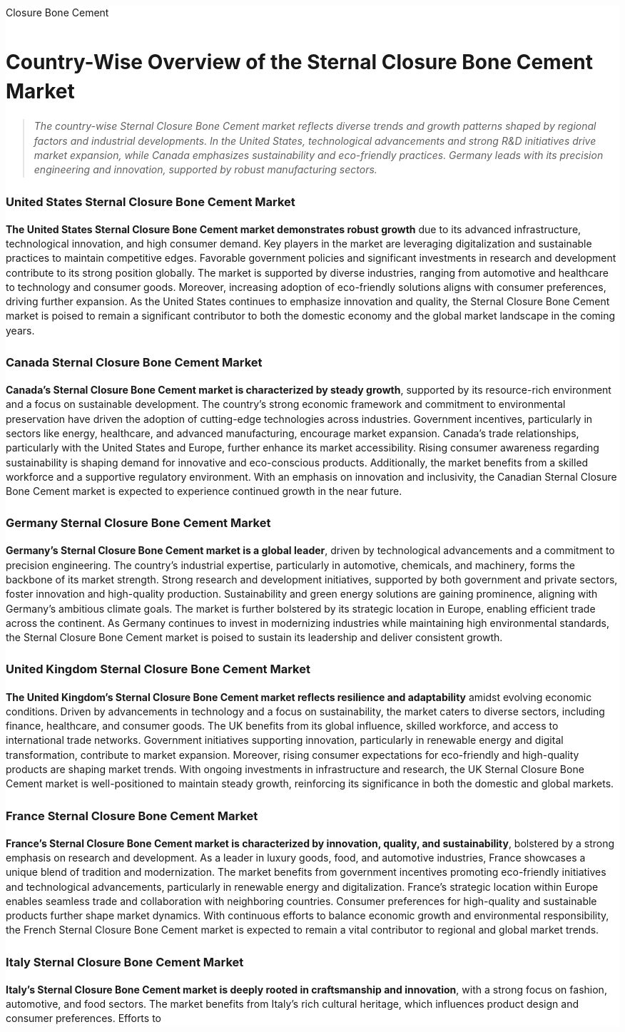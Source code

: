 Closure Bone Cement</li></ul><h1><span class="">Country-Wise Overview of the Sternal Closure Bone Cement Market<br /></span></h1><blockquote><p><em><span class="">The country-wise Sternal Closure Bone Cement market reflects diverse trends and growth patterns shaped by regional factors and industrial developments. In the United States, technological advancements and strong R&amp;D initiatives drive market expansion, while Canada emphasizes sustainability and eco-friendly practices. Germany leads with its precision engineering and innovation, supported by robust manufacturing sectors.</span></em></p></blockquote><h3><strong>United States Sternal Closure Bone Cement Market</strong></h3><p><strong>The United States Sternal Closure Bone Cement market demonstrates robust growth</strong> due to its advanced infrastructure, technological innovation, and high consumer demand. Key players in the market are leveraging digitalization and sustainable practices to maintain competitive edges. Favorable government policies and significant investments in research and development contribute to its strong position globally. The market is supported by diverse industries, ranging from automotive and healthcare to technology and consumer goods. Moreover, increasing adoption of eco-friendly solutions aligns with consumer preferences, driving further expansion. As the United States continues to emphasize innovation and quality, the Sternal Closure Bone Cement market is poised to remain a significant contributor to both the domestic economy and the global market landscape in the coming years.</p><h3><strong>Canada Sternal Closure Bone Cement Market</strong></h3><p><strong>Canada&rsquo;s Sternal Closure Bone Cement market is characterized by steady growth</strong>, supported by its resource-rich environment and a focus on sustainable development. The country&rsquo;s strong economic framework and commitment to environmental preservation have driven the adoption of cutting-edge technologies across industries. Government incentives, particularly in sectors like energy, healthcare, and advanced manufacturing, encourage market expansion. Canada&rsquo;s trade relationships, particularly with the United States and Europe, further enhance its market accessibility. Rising consumer awareness regarding sustainability is shaping demand for innovative and eco-conscious products. Additionally, the market benefits from a skilled workforce and a supportive regulatory environment. With an emphasis on innovation and inclusivity, the Canadian Sternal Closure Bone Cement market is expected to experience continued growth in the near future.</p><h3><strong>Germany Sternal Closure Bone Cement Market</strong></h3><p><strong>Germany&rsquo;s Sternal Closure Bone Cement market is a global leader</strong>, driven by technological advancements and a commitment to precision engineering. The country&rsquo;s industrial expertise, particularly in automotive, chemicals, and machinery, forms the backbone of its market strength. Strong research and development initiatives, supported by both government and private sectors, foster innovation and high-quality production. Sustainability and green energy solutions are gaining prominence, aligning with Germany&rsquo;s ambitious climate goals. The market is further bolstered by its strategic location in Europe, enabling efficient trade across the continent. As Germany continues to invest in modernizing industries while maintaining high environmental standards, the Sternal Closure Bone Cement market is poised to sustain its leadership and deliver consistent growth.</p><h3><strong>United Kingdom Sternal Closure Bone Cement Market</strong></h3><p><strong>The United Kingdom&rsquo;s Sternal Closure Bone Cement market reflects resilience and adaptability</strong> amidst evolving economic conditions. Driven by advancements in technology and a focus on sustainability, the market caters to diverse sectors, including finance, healthcare, and consumer goods. The UK benefits from its global influence, skilled workforce, and access to international trade networks. Government initiatives supporting innovation, particularly in renewable energy and digital transformation, contribute to market expansion. Moreover, rising consumer expectations for eco-friendly and high-quality products are shaping market trends. With ongoing investments in infrastructure and research, the UK Sternal Closure Bone Cement market is well-positioned to maintain steady growth, reinforcing its significance in both the domestic and global markets.</p><h3><strong>France Sternal Closure Bone Cement Market</strong></h3><p><strong>France&rsquo;s Sternal Closure Bone Cement market is characterized by innovation, quality, and sustainability</strong>, bolstered by a strong emphasis on research and development. As a leader in luxury goods, food, and automotive industries, France showcases a unique blend of tradition and modernization. The market benefits from government incentives promoting eco-friendly initiatives and technological advancements, particularly in renewable energy and digitalization. France&rsquo;s strategic location within Europe enables seamless trade and collaboration with neighboring countries. Consumer preferences for high-quality and sustainable products further shape market dynamics. With continuous efforts to balance economic growth and environmental responsibility, the French Sternal Closure Bone Cement market is expected to remain a vital contributor to regional and global market trends.</p><h3><strong>Italy Sternal Closure Bone Cement Market</strong></h3><p><strong>Italy&rsquo;s Sternal Closure Bone Cement market is deeply rooted in craftsmanship and innovation</strong>, with a strong focus on fashion, automotive, and food sectors. The market benefits from Italy&rsquo;s rich cultural heritage, which influences product design and consumer preferences. Efforts to